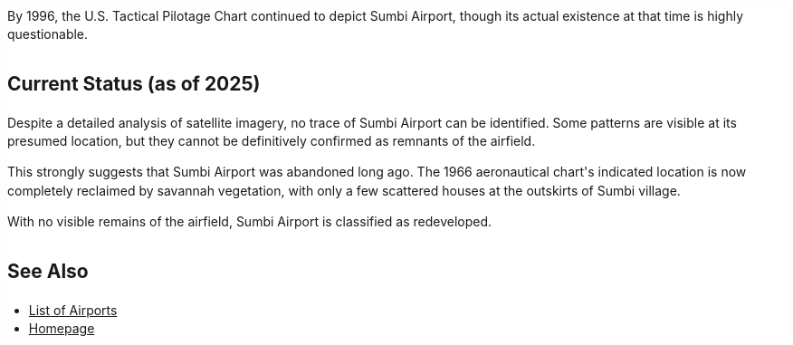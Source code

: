 By 1996, the U.S. Tactical Pilotage Chart continued to depict Sumbi Airport, though its actual existence at that time is highly questionable.  

## Current Status (as of 2025)  

Despite a detailed analysis of satellite imagery, no trace of Sumbi Airport can be identified. Some patterns are visible at its presumed location, but they cannot be definitively confirmed as remnants of the airfield.  

This strongly suggests that Sumbi Airport was abandoned long ago. The 1966 aeronautical chart's indicated location is now completely reclaimed by savannah vegetation, with only a few scattered houses at the outskirts of Sumbi village.  

With no visible remains of the airfield, Sumbi Airport is classified as redeveloped.  

## See Also  

- [List of Airports](../../list.md)  
- [Homepage](../../index.md)
